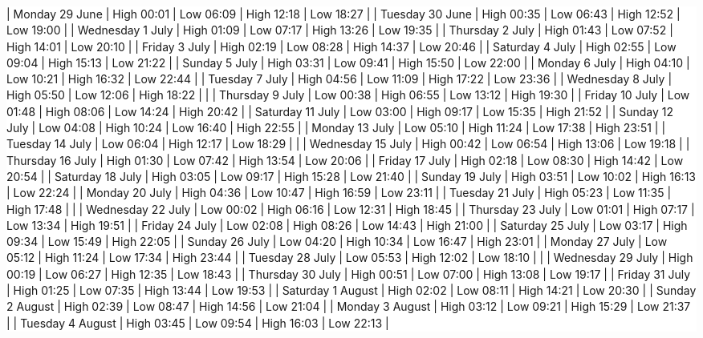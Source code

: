 | Monday 29 June | High 00:01 | Low 06:09 | High 12:18 | Low 18:27 | 
| Tuesday 30 June | High 00:35 | Low 06:43 | High 12:52 | Low 19:00 | 
| Wednesday 1 July | High 01:09 | Low 07:17 | High 13:26 | Low 19:35 | 
| Thursday 2 July | High 01:43 | Low 07:52 | High 14:01 | Low 20:10 | 
| Friday 3 July | High 02:19 | Low 08:28 | High 14:37 | Low 20:46 | 
| Saturday 4 July | High 02:55 | Low 09:04 | High 15:13 | Low 21:22 | 
| Sunday 5 July | High 03:31 | Low 09:41 | High 15:50 | Low 22:00 | 
| Monday 6 July | High 04:10 | Low 10:21 | High 16:32 | Low 22:44 | 
| Tuesday 7 July | High 04:56 | Low 11:09 | High 17:22 | Low 23:36 | 
| Wednesday 8 July | High 05:50 | Low 12:06 | High 18:22 |  | 
| Thursday 9 July | Low 00:38 | High 06:55 | Low 13:12 | High 19:30 | 
| Friday 10 July | Low 01:48 | High 08:06 | Low 14:24 | High 20:42 | 
| Saturday 11 July | Low 03:00 | High 09:17 | Low 15:35 | High 21:52 | 
| Sunday 12 July | Low 04:08 | High 10:24 | Low 16:40 | High 22:55 | 
| Monday 13 July | Low 05:10 | High 11:24 | Low 17:38 | High 23:51 | 
| Tuesday 14 July | Low 06:04 | High 12:17 | Low 18:29 |  | 
| Wednesday 15 July | High 00:42 | Low 06:54 | High 13:06 | Low 19:18 | 
| Thursday 16 July | High 01:30 | Low 07:42 | High 13:54 | Low 20:06 | 
| Friday 17 July | High 02:18 | Low 08:30 | High 14:42 | Low 20:54 | 
| Saturday 18 July | High 03:05 | Low 09:17 | High 15:28 | Low 21:40 | 
| Sunday 19 July | High 03:51 | Low 10:02 | High 16:13 | Low 22:24 | 
| Monday 20 July | High 04:36 | Low 10:47 | High 16:59 | Low 23:11 | 
| Tuesday 21 July | High 05:23 | Low 11:35 | High 17:48 |  | 
| Wednesday 22 July | Low 00:02 | High 06:16 | Low 12:31 | High 18:45 | 
| Thursday 23 July | Low 01:01 | High 07:17 | Low 13:34 | High 19:51 | 
| Friday 24 July | Low 02:08 | High 08:26 | Low 14:43 | High 21:00 | 
| Saturday 25 July | Low 03:17 | High 09:34 | Low 15:49 | High 22:05 | 
| Sunday 26 July | Low 04:20 | High 10:34 | Low 16:47 | High 23:01 | 
| Monday 27 July | Low 05:12 | High 11:24 | Low 17:34 | High 23:44 | 
| Tuesday 28 July | Low 05:53 | High 12:02 | Low 18:10 |  | 
| Wednesday 29 July | High 00:19 | Low 06:27 | High 12:35 | Low 18:43 | 
| Thursday 30 July | High 00:51 | Low 07:00 | High 13:08 | Low 19:17 | 
| Friday 31 July | High 01:25 | Low 07:35 | High 13:44 | Low 19:53 | 
| Saturday 1 August | High 02:02 | Low 08:11 | High 14:21 | Low 20:30 | 
| Sunday 2 August | High 02:39 | Low 08:47 | High 14:56 | Low 21:04 | 
| Monday 3 August | High 03:12 | Low 09:21 | High 15:29 | Low 21:37 | 
| Tuesday 4 August | High 03:45 | Low 09:54 | High 16:03 | Low 22:13 | 